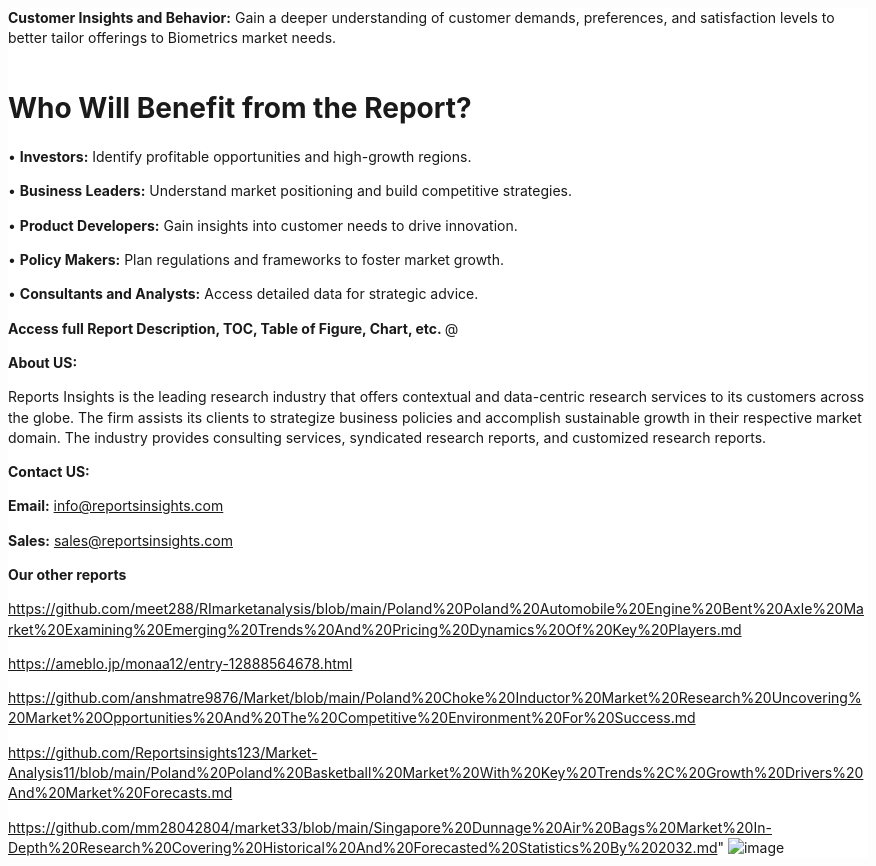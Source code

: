 <strong>Customer Insights and Behavior:</strong>
Gain a deeper understanding of customer demands, preferences, and satisfaction levels to better tailor offerings to Biometrics market needs.

# <strong>Who Will Benefit from the Report?</strong>

• <strong>Investors:</strong> Identify profitable opportunities and high-growth regions.

• <strong>Business Leaders:</strong> Understand market positioning and build competitive strategies.

• <strong>Product Developers:</strong> Gain insights into customer needs to drive innovation.

• <strong>Policy Makers:</strong> Plan regulations and frameworks to foster market growth.

• <strong>Consultants and Analysts:</strong> Access detailed data for strategic advice.
</ul>
<strong>Access full Report Description, TOC, Table of Figure, Chart, etc. </strong>@  <a href= style=color:#0000ff;></a></font>

<strong><strong>About US</strong>:</strong>

Reports Insights is the leading research industry that offers contextual and data-centric research services to its customers across the globe. The firm assists its clients to strategize business policies and accomplish sustainable growth in their respective market domain. The industry provides consulting services, syndicated research reports, and customized research reports.

<strong>Contact US:</strong>

<p class=""""><b>Email:</b> <a href=mailto:info@reportsinsights.com>info@reportsinsights.com</a></p>
<p class=""""><b>Sales:</b> <a href=mailto:sales@reportsinsights.com>sales@reportsinsights.com</a></p>

<strong>Our other reports</strong>

<a href=https://github.com/meet288/RImarketanalysis/blob/main/Poland%20Poland%20Automobile%20Engine%20Bent%20Axle%20Market%20Examining%20Emerging%20Trends%20And%20Pricing%20Dynamics%20Of%20Key%20Players.md>https://github.com/meet288/RImarketanalysis/blob/main/Poland%20Poland%20Automobile%20Engine%20Bent%20Axle%20Market%20Examining%20Emerging%20Trends%20And%20Pricing%20Dynamics%20Of%20Key%20Players.md</a>

<a href=https://ameblo.jp/monaa12/entry-12888564678.html>https://ameblo.jp/monaa12/entry-12888564678.html</a>

<a href=https://github.com/anshmatre9876/Market/blob/main/Poland%20Choke%20Inductor%20Market%20Research%20Uncovering%20Market%20Opportunities%20And%20The%20Competitive%20Environment%20For%20Success.md>https://github.com/anshmatre9876/Market/blob/main/Poland%20Choke%20Inductor%20Market%20Research%20Uncovering%20Market%20Opportunities%20And%20The%20Competitive%20Environment%20For%20Success.md</a>

<a href=https://github.com/Reportsinsights123/Market-Analysis11/blob/main/Poland%20Poland%20Basketball%20Market%20With%20Key%20Trends%2C%20Growth%20Drivers%20And%20Market%20Forecasts.md>https://github.com/Reportsinsights123/Market-Analysis11/blob/main/Poland%20Poland%20Basketball%20Market%20With%20Key%20Trends%2C%20Growth%20Drivers%20And%20Market%20Forecasts.md</a>

<a href=https://github.com/mm28042804/market33/blob/main/Singapore%20Dunnage%20Air%20Bags%20Market%20In-Depth%20Research%20Covering%20Historical%20And%20Forecasted%20Statistics%20By%202032.md>https://github.com/mm28042804/market33/blob/main/Singapore%20Dunnage%20Air%20Bags%20Market%20In-Depth%20Research%20Covering%20Historical%20And%20Forecasted%20Statistics%20By%202032.md</a>"
![image](https://github.com/user-attachments/assets/d10bf3e9-be0c-417a-b841-a9adb2b4ae62)
